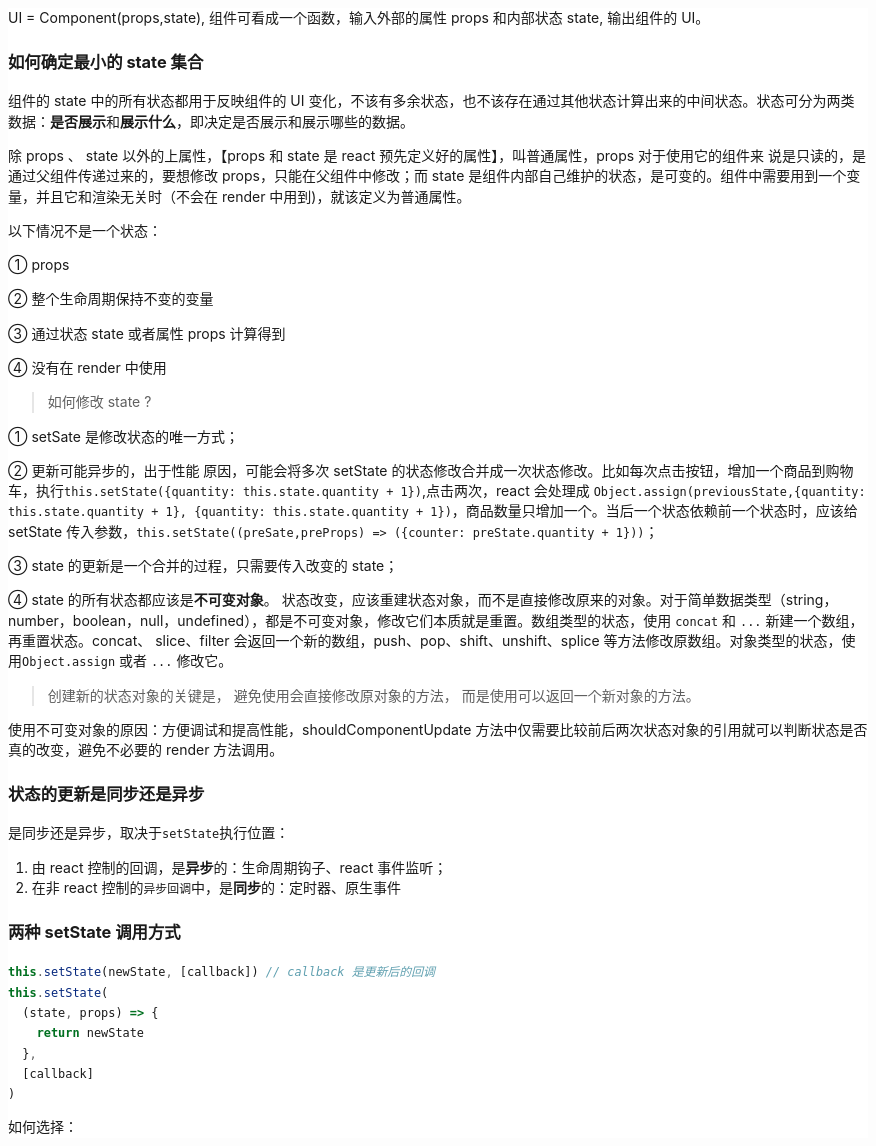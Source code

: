 UI = Component(props,state), 组件可看成一个函数，输入外部的属性 props 和内部状态 state, 输出组件的 UI。

### 如何确定最小的 state 集合

组件的 state 中的所有状态都用于反映组件的 UI 变化，不该有多余状态，也不该存在通过其他状态计算出来的中间状态。状态可分为两类数据：**是否展示**和**展示什么**，即决定是否展示和展示哪些的数据。

除 props 、 state 以外的上属性，【props 和 state 是 react 预先定义好的属性】，叫普通属性，props 对于使用它的组件来 说是只读的，是通过父组件传递过来的，要想修改 props，只能在父组件中修改；而 state 是组件内部自己维护的状态，是可变的。组件中需要用到一个变量，并且它和渲染无关时（不会在 render 中用到)，就该定义为普通属性。

以下情况不是一个状态：

① props

② 整个生命周期保持不变的变量

③ 通过状态 state 或者属性 props 计算得到

④ 没有在 render 中使用

> 如何修改 state ?

① setSate 是修改状态的唯一方式；

② 更新可能异步的，出于性能 原因，可能会将多次 setState 的状态修改合并成一次状态修改。比如每次点击按钮，增加一个商品到购物车，执行`this.setState({quantity: this.state.quantity + 1})`,点击两次，react 会处理成 `Object.assign(previousState,{quantity: this.state.quantity + 1}, {quantity: this.state.quantity + 1})`，商品数量只增加一个。当后一个状态依赖前一个状态时，应该给 setState 传入参数，`this.setState((preSate,preProps) => ({counter: preState.quantity + 1}))`；

③ state 的更新是一个合并的过程，只需要传入改变的 state；

④ state 的所有状态都应该是**不可变对象**。 状态改变，应该重建状态对象，而不是直接修改原来的对象。对于简单数据类型（string，number，boolean，null，undefined），都是不可变对象，修改它们本质就是重置。数组类型的状态，使用 `concat` 和 `...` 新建一个数组，再重置状态。concat、 slice、filter 会返回一个新的数组，push、pop、shift、unshift、splice 等方法修改原数组。对象类型的状态，使用`Object.assign` 或者 `...` 修改它。

> 创建新的状态对象的关键是， 避免使用会直接修改原对象的方法， 而是使用可以返回一个新对象的方法。

使用不可变对象的原因：方便调试和提高性能，shouldComponentUpdate 方法中仅需要比较前后两次状态对象的引用就可以判断状态是否真的改变，避免不必要的 render 方法调用。

### 状态的更新是同步还是异步

是同步还是异步，取决于`setState`执行位置：

1. 由 react 控制的回调，是**异步**的：生命周期钩子、react 事件监听；
2. 在非 react 控制的`异步回调`中，是**同步**的：定时器、原生事件

### 两种 setState 调用方式

```js
this.setState(newState, [callback]) // callback 是更新后的回调
this.setState(
  (state, props) => {
    return newState
  },
  [callback]
)
```

如何选择：
